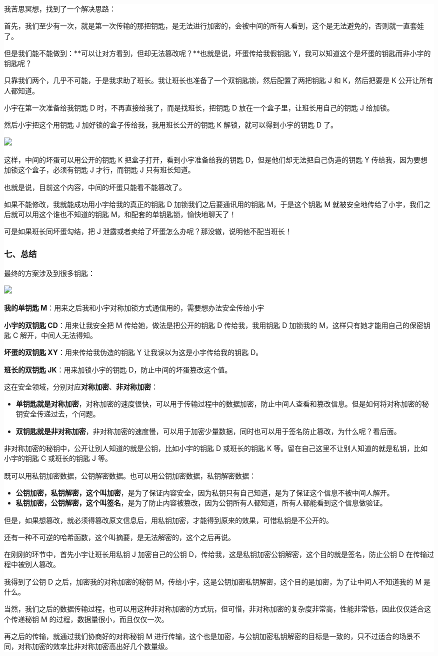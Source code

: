 我苦思冥想，找到了一个解决思路：

首先，我们至少有一次，就是第一次传输的那把钥匙，是无法进行加密的，会被中间的所有人看到，这个是无法避免的，否则就一直套娃了。

但是我们能不能做到：**可以让对方看到，但却无法篡改呢？**也就是说，坏蛋传给我假钥匙 Y，我可以知道这个是坏蛋的钥匙而非小宇的钥匙呢？

只靠我们两个，几乎不可能，于是我求助了班长。我让班长也准备了一个双钥匙锁，然后配置了两把钥匙 J 和 K，然后把要是 K 公开让所有人都知道。

小宇在第一次准备给我钥匙 D 时，不再直接给我了，而是找班长，把钥匙 D 放在一个盒子里，让班长用自己的钥匙 J 给加锁。

然后小宇把这个用钥匙 J 加好锁的盒子传给我，我用班长公开的钥匙 K 解锁，就可以得到小宇的钥匙 D 了。

![](http://cnd.qiniu.lin07ux.cn/markdown/1628402832330.png)

这样，中间的坏蛋可以用公开的钥匙 K 把盒子打开，看到小宇准备给我的钥匙 D，但是他们却无法把自己伪造的钥匙 Y 传给我，因为要想加锁这个盒子，必须有钥匙 J 才行，而钥匙 J 只有班长知道。

也就是说，目前这个内容，中间的坏蛋只能看不能篡改了。

如果不能修改，我就能成功用小宇给我的真正的钥匙 D 加锁我们之后要通讯用的钥匙 M，于是这个钥匙 M 就被安全地传给了小宇，我们之后就可以用这个谁也不知道的钥匙 M，和配套的单钥匙锁，愉快地聊天了！

可是如果班长同坏蛋勾结，把 J 泄露或者卖给了坏蛋怎么办呢？那没辙，说明他不配当班长！

### 七、总结

最终的方案涉及到很多钥匙：

![](http://cnd.qiniu.lin07ux.cn/markdown/1628403014482.png)

**我的单钥匙 M**：用来之后我和小宇对称加锁方式通信用的，需要想办法安全传给小宇

**小宇的双钥匙 CD**：用来让我安全把 M 传给她，做法是把公开的钥匙 D 传给我，我用钥匙 D 加锁我的 M，这样只有她才能用自己的保密钥匙 C 解开，中间人无法得知。

**坏蛋的双钥匙 XY**：用来传给我伪造的钥匙 Y 让我误以为这是小宇传给我的钥匙 D。

**班长的双钥匙 JK**：用来加锁小宇的钥匙 D，防止中间的坏蛋篡改这个值。

这在安全领域，分别对应**对称加密**、**非对称加密**：

* **单钥匙就是对称加密**，对称加密的速度很快，可以用于传输过程中的数据加密，防止中间人查看和篡改信息。但是如何将对称加密的秘钥安全传递过去，个问题。


* **双钥匙就是非对称加密**，非对称加密的速度慢，可以用于加密少量数据，同时也可以用于签名防止篡改，为什么呢？看后面。

非对称加密的秘钥中，公开让别人知道的就是公钥，比如小宇的钥匙 D 或班长的钥匙 K 等。留在自己这里不让别人知道的就是私钥，比如小宇的钥匙 C 或班长的钥匙 J 等。

既可以用私钥加密数据，公钥解密数据。也可以用公钥加密数据，私钥解密数据：

* **公钥加密，私钥解密，这个叫加密**，是为了保证内容安全，因为私钥只有自己知道，是为了保证这个信息不被中间人解开。
* **私钥加密，公钥解密，这个叫签名**，是为了防止内容被篡改，因为公钥所有人都知道，所有人都能看到这个信息做验证。

但是，如果想篡改，就必须得篡改原文信息后，用私钥加密，才能得到原来的效果，可惜私钥是不公开的。

还有一种不可逆的哈希函数，这个叫摘要，是无法解密的，这个之后再说。

在刚刚的环节中，首先小宇让班长用私钥 J 加密自己的公钥 D，传给我，这是私钥加密公钥解密，这个目的就是签名，防止公钥 D 在传输过程中被别人篡改。

我得到了公钥 D 之后，加密我的对称加密的秘钥 M，传给小宇，这是公钥加密私钥解密，这个目的是加密，为了让中间人不知道我的 M 是什么。

当然，我们之后的数据传输过程，也可以用这种非对称加密的方式玩，但可惜，非对称加密的复杂度非常高，性能非常低，因此仅仅适合这个传递秘钥 M 的过程，数据量很小，而且仅仅一次。

再之后的传输，就通过我们协商好的对称秘钥 M 进行传输，这个也是加密，与公钥加密私钥解密的目标是一致的，只不过适合的场景不同，对称加密的效率比非对称加密高出好几个数量级。

